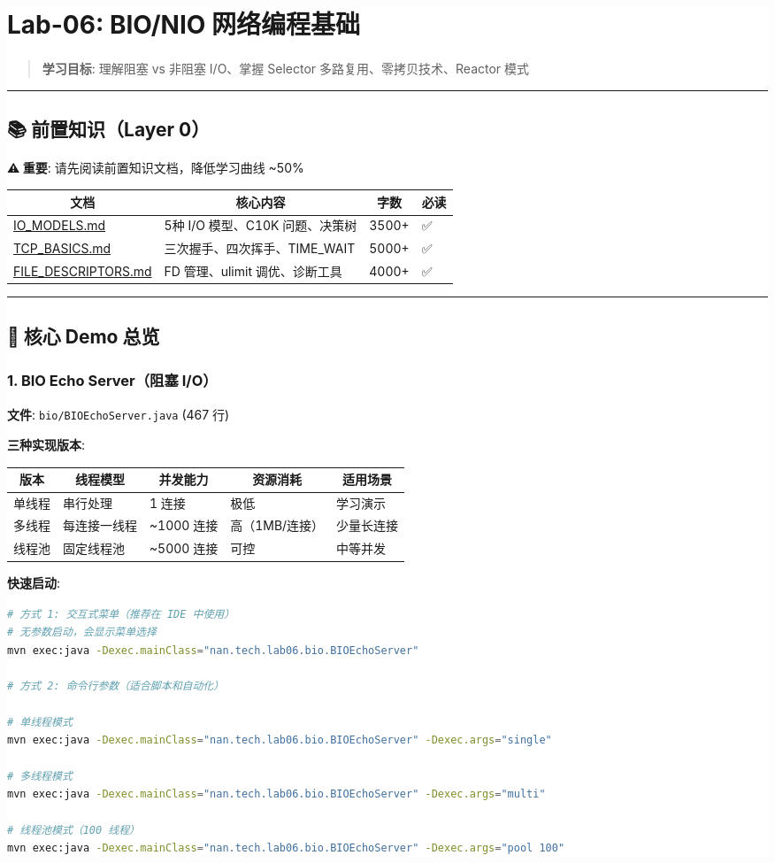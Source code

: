 # Lab-06: BIO/NIO 网络编程基础

> **学习目标**: 理解阻塞 vs 非阻塞 I/O、掌握 Selector 多路复用、零拷贝技术、Reactor 模式

---

## 📚 前置知识（Layer 0）

**⚠️ 重要**: 请先阅读前置知识文档，降低学习曲线 ~50%

| 文档 | 核心内容 | 字数 | 必读 |
|------|---------|------|------|
| [IO_MODELS.md](../docs/prerequisites/IO_MODELS.md) | 5种 I/O 模型、C10K 问题、决策树 | 3500+ | ✅ |
| [TCP_BASICS.md](../docs/prerequisites/TCP_BASICS.md) | 三次握手、四次挥手、TIME_WAIT | 5000+ | ✅ |
| [FILE_DESCRIPTORS.md](../docs/prerequisites/FILE_DESCRIPTORS.md) | FD 管理、ulimit 调优、诊断工具 | 4000+ | ✅ |

---

## 🎯 核心 Demo 总览

### 1. BIO Echo Server（阻塞 I/O）

**文件**: `bio/BIOEchoServer.java` (467 行)

**三种实现版本**:

| 版本 | 线程模型 | 并发能力 | 资源消耗 | 适用场景 |
|------|---------|---------|---------|---------|
| 单线程 | 串行处理 | 1 连接 | 极低 | 学习演示 |
| 多线程 | 每连接一线程 | ~1000 连接 | 高（1MB/连接） | 少量长连接 |
| 线程池 | 固定线程池 | ~5000 连接 | 可控 | 中等并发 |

**快速启动**:

```bash
# 方式 1: 交互式菜单（推荐在 IDE 中使用）
# 无参数启动，会显示菜单选择
mvn exec:java -Dexec.mainClass="nan.tech.lab06.bio.BIOEchoServer"

# 方式 2: 命令行参数（适合脚本和自动化）

# 单线程模式
mvn exec:java -Dexec.mainClass="nan.tech.lab06.bio.BIOEchoServer" -Dexec.args="single"

# 多线程模式
mvn exec:java -Dexec.mainClass="nan.tech.lab06.bio.BIOEchoServer" -Dexec.args="multi"

# 线程池模式（100 线程）
mvn exec:java -Dexec.mainClass="nan.tech.lab06.bio.BIOEchoServer" -Dexec.args="pool 100"
```
